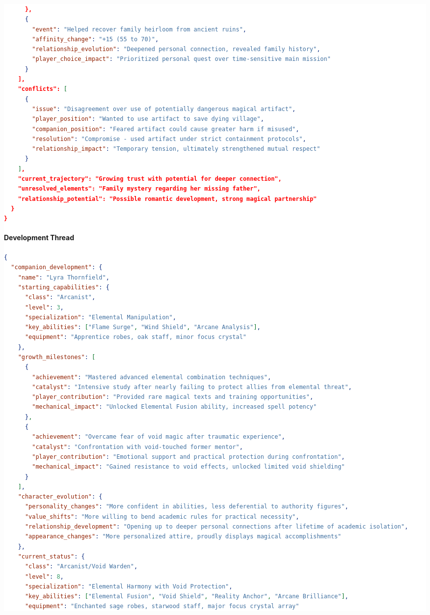 ```json
      },
      {
        "event": "Helped recover family heirloom from ancient ruins",
        "affinity_change": "+15 (55 to 70)",
        "relationship_evolution": "Deepened personal connection, revealed family history",
        "player_choice_impact": "Prioritized personal quest over time-sensitive main mission"
      }
    ],
    "conflicts": [
      {
        "issue": "Disagreement over use of potentially dangerous magical artifact",
        "player_position": "Wanted to use artifact to save dying village",
        "companion_position": "Feared artifact could cause greater harm if misused",
        "resolution": "Compromise - used artifact under strict containment protocols",
        "relationship_impact": "Temporary tension, ultimately strengthened mutual respect"
      }
    ],
    "current_trajectory": "Growing trust with potential for deeper connection",
    "unresolved_elements": "Family mystery regarding her missing father",
    "relationship_potential": "Possible romantic development, strong magical partnership"
  }
}
```

#### Development Thread
```json
{
  "companion_development": {
    "name": "Lyra Thornfield",
    "starting_capabilities": {
      "class": "Arcanist",
      "level": 3,
      "specialization": "Elemental Manipulation",
      "key_abilities": ["Flame Surge", "Wind Shield", "Arcane Analysis"],
      "equipment": "Apprentice robes, oak staff, minor focus crystal"
    },
    "growth_milestones": [
      {
        "achievement": "Mastered advanced elemental combination techniques",
        "catalyst": "Intensive study after nearly failing to protect allies from elemental threat",
        "player_contribution": "Provided rare magical texts and training opportunities",
        "mechanical_impact": "Unlocked Elemental Fusion ability, increased spell potency"
      },
      {
        "achievement": "Overcame fear of void magic after traumatic experience",
        "catalyst": "Confrontation with void-touched former mentor",
        "player_contribution": "Emotional support and practical protection during confrontation",
        "mechanical_impact": "Gained resistance to void effects, unlocked limited void shielding"
      }
    ],
    "character_evolution": {
      "personality_changes": "More confident in abilities, less deferential to authority figures",
      "value_shifts": "More willing to bend academic rules for practical necessity",
      "relationship_development": "Opening up to deeper personal connections after lifetime of academic isolation",
      "appearance_changes": "More personalized attire, proudly displays magical accomplishments"
    },
    "current_status": {
      "class": "Arcanist/Void Warden",
      "level": 8,
      "specialization": "Elemental Harmony with Void Protection",
      "key_abilities": ["Elemental Fusion", "Void Shield", "Reality Anchor", "Arcane Brilliance"],
      "equipment": "Enchanted sage robes, starwood staff, major focus crystal array"
```